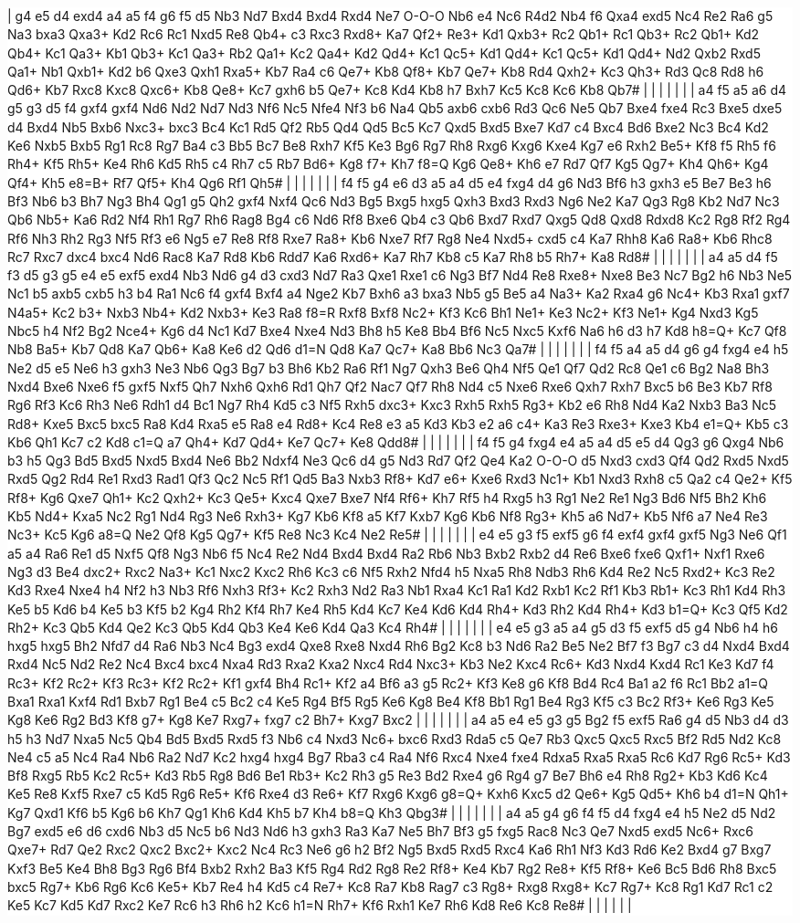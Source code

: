 | g4 e5 d4 exd4 a4 a5 f4 g6 f5 d5 Nb3 Nd7 Bxd4 Bxd4 Rxd4 Ne7 O-O-O Nb6 e4 Nc6 R4d2 Nb4 f6 Qxa4 exd5 Nc4 Re2 Ra6 g5 Na3 bxa3 Qxa3+ Kd2 Rc6 Rc1 Nxd5 Re8 Qb4+ c3 Rxc3 Rxd8+ Ka7 Qf2+ Re3+ Kd1 Qxb3+ Rc2 Qb1+ Rc1 Qb3+ Rc2 Qb1+ Kd2 Qb4+ Kc1 Qa3+ Kb1 Qb3+ Kc1 Qa3+ Rb2 Qa1+ Kc2 Qa4+ Kd2 Qd4+ Kc1 Qc5+ Kd1 Qd4+ Kc1 Qc5+ Kd1 Qd4+ Nd2 Qxb2 Rxd5 Qa1+ Nb1 Qxb1+ Kd2 b6 Qxe3 Qxh1 Rxa5+ Kb7 Ra4 c6 Qe7+ Kb8 Qf8+ Kb7 Qe7+ Kb8 Rd4 Qxh2+ Kc3 Qh3+ Rd3 Qc8 Rd8 h6 Qd6+ Kb7 Rxc8 Kxc8 Qxc6+ Kb8 Qe8+ Kc7 gxh6 b5 Qe7+ Kc8 Kd4 Kb8 h7 Bxh7 Kc5 Kc8 Kc6 Kb8 Qb7# |  |  |  |  |  |
| a4 f5 a5 a6 d4 g5 g3 d5 f4 gxf4 gxf4 Nd6 Nd2 Nd7 Nd3 Nf6 Nc5 Nfe4 Nf3 b6 Na4 Qb5 axb6 cxb6 Rd3 Qc6 Ne5 Qb7 Bxe4 fxe4 Rc3 Bxe5 dxe5 d4 Bxd4 Nb5 Bxb6 Nxc3+ bxc3 Bc4 Kc1 Rd5 Qf2 Rb5 Qd4 Qd5 Bc5 Kc7 Qxd5 Bxd5 Bxe7 Kd7 c4 Bxc4 Bd6 Bxe2 Nc3 Bc4 Kd2 Ke6 Nxb5 Bxb5 Rg1 Rc8 Rg7 Ba4 c3 Bb5 Bc7 Be8 Rxh7 Kf5 Ke3 Bg6 Rg7 Rh8 Rxg6 Kxg6 Kxe4 Kg7 e6 Rxh2 Be5+ Kf8 f5 Rh5 f6 Rh4+ Kf5 Rh5+ Ke4 Rh6 Kd5 Rh5 c4 Rh7 c5 Rb7 Bd6+ Kg8 f7+ Kh7 f8=Q Kg6 Qe8+ Kh6 e7 Rd7 Qf7 Kg5 Qg7+ Kh4 Qh6+ Kg4 Qf4+ Kh5 e8=B+ Rf7 Qf5+ Kh4 Qg6 Rf1 Qh5# |  |  |  |  |  |
| f4 f5 g4 e6 d3 a5 a4 d5 e4 fxg4 d4 g6 Nd3 Bf6 h3 gxh3 e5 Be7 Be3 h6 Bf3 Nb6 b3 Bh7 Ng3 Bh4 Qg1 g5 Qh2 gxf4 Nxf4 Qc6 Nd3 Bg5 Bxg5 hxg5 Qxh3 Bxd3 Rxd3 Ng6 Ne2 Ka7 Qg3 Rg8 Kb2 Nd7 Nc3 Qb6 Nb5+ Ka6 Rd2 Nf4 Rh1 Rg7 Rh6 Rag8 Bg4 c6 Nd6 Rf8 Bxe6 Qb4 c3 Qb6 Bxd7 Rxd7 Qxg5 Qd8 Qxd8 Rdxd8 Kc2 Rg8 Rf2 Rg4 Rf6 Nh3 Rh2 Rg3 Nf5 Rf3 e6 Ng5 e7 Re8 Rf8 Rxe7 Ra8+ Kb6 Nxe7 Rf7 Rg8 Ne4 Nxd5+ cxd5 c4 Ka7 Rhh8 Ka6 Ra8+ Kb6 Rhc8 Rc7 Rxc7 dxc4 bxc4 Nd6 Rac8 Ka7 Rd8 Kb6 Rdd7 Ka6 Rxd6+ Ka7 Rh7 Kb8 c5 Ka7 Rh8 b5 Rh7+ Ka8 Rd8# |  |  |  |  |  |
| a4 a5 d4 f5 f3 d5 g3 g5 e4 e5 exf5 exd4 Nb3 Nd6 g4 d3 cxd3 Nd7 Ra3 Qxe1 Rxe1 c6 Ng3 Bf7 Nd4 Re8 Rxe8+ Nxe8 Be3 Nc7 Bg2 h6 Nb3 Ne5 Nc1 b5 axb5 cxb5 h3 b4 Ra1 Nc6 f4 gxf4 Bxf4 a4 Nge2 Kb7 Bxh6 a3 bxa3 Nb5 g5 Be5 a4 Na3+ Ka2 Rxa4 g6 Nc4+ Kb3 Rxa1 gxf7 N4a5+ Kc2 b3+ Nxb3 Nb4+ Kd2 Nxb3+ Ke3 Ra8 f8=R Rxf8 Bxf8 Nc2+ Kf3 Kc6 Bh1 Ne1+ Ke3 Nc2+ Kf3 Ne1+ Kg4 Nxd3 Kg5 Nbc5 h4 Nf2 Bg2 Nce4+ Kg6 d4 Nc1 Kd7 Bxe4 Nxe4 Nd3 Bh8 h5 Ke8 Bb4 Bf6 Nc5 Nxc5 Kxf6 Na6 h6 d3 h7 Kd8 h8=Q+ Kc7 Qf8 Nb8 Ba5+ Kb7 Qd8 Ka7 Qb6+ Ka8 Ke6 d2 Qd6 d1=N Qd8 Ka7 Qc7+ Ka8 Bb6 Nc3 Qa7# |  |  |  |  |  |
| f4 f5 a4 a5 d4 g6 g4 fxg4 e4 h5 Ne2 d5 e5 Ne6 h3 gxh3 Ne3 Nb6 Qg3 Bg7 b3 Bh6 Kb2 Ra6 Rf1 Ng7 Qxh3 Be6 Qh4 Nf5 Qe1 Qf7 Qd2 Rc8 Qe1 c6 Bg2 Na8 Bh3 Nxd4 Bxe6 Nxe6 f5 gxf5 Nxf5 Qh7 Nxh6 Qxh6 Rd1 Qh7 Qf2 Nac7 Qf7 Rh8 Nd4 c5 Nxe6 Rxe6 Qxh7 Rxh7 Bxc5 b6 Be3 Kb7 Rf8 Rg6 Rf3 Kc6 Rh3 Ne6 Rdh1 d4 Bc1 Ng7 Rh4 Kd5 c3 Nf5 Rxh5 dxc3+ Kxc3 Rxh5 Rxh5 Rg3+ Kb2 e6 Rh8 Nd4 Ka2 Nxb3 Ba3 Nc5 Rd8+ Kxe5 Bxc5 bxc5 Ra8 Kd4 Rxa5 e5 Ra8 e4 Rd8+ Kc4 Re8 e3 a5 Kd3 Kb3 e2 a6 c4+ Ka3 Re3 Rxe3+ Kxe3 Kb4 e1=Q+ Kb5 c3 Kb6 Qh1 Kc7 c2 Kd8 c1=Q a7 Qh4+ Kd7 Qd4+ Ke7 Qc7+ Ke8 Qdd8# |  |  |  |  |  |
| f4 f5 g4 fxg4 e4 a5 a4 d5 e5 d4 Qg3 g6 Qxg4 Nb6 b3 h5 Qg3 Bd5 Bxd5 Nxd5 Bxd4 Ne6 Bb2 Ndxf4 Ne3 Qc6 d4 g5 Nd3 Rd7 Qf2 Qe4 Ka2 O-O-O d5 Nxd3 cxd3 Qf4 Qd2 Rxd5 Nxd5 Rxd5 Qg2 Rd4 Re1 Rxd3 Rad1 Qf3 Qc2 Nc5 Rf1 Qd5 Ba3 Nxb3 Rf8+ Kd7 e6+ Kxe6 Rxd3 Nc1+ Kb1 Nxd3 Rxh8 c5 Qa2 c4 Qe2+ Kf5 Rf8+ Kg6 Qxe7 Qh1+ Kc2 Qxh2+ Kc3 Qe5+ Kxc4 Qxe7 Bxe7 Nf4 Rf6+ Kh7 Rf5 h4 Rxg5 h3 Rg1 Ne2 Re1 Ng3 Bd6 Nf5 Bh2 Kh6 Kb5 Nd4+ Kxa5 Nc2 Rg1 Nd4 Rg3 Ne6 Rxh3+ Kg7 Kb6 Kf8 a5 Kf7 Kxb7 Kg6 Kb6 Nf8 Rg3+ Kh5 a6 Nd7+ Kb5 Nf6 a7 Ne4 Re3 Nc3+ Kc5 Kg6 a8=Q Ne2 Qf8 Kg5 Qg7+ Kf5 Re8 Nc3 Kc4 Ne2 Re5# |  |  |  |  |  |
| e4 e5 g3 f5 exf5 g6 f4 exf4 gxf4 gxf5 Ng3 Ne6 Qf1 a5 a4 Ra6 Re1 d5 Nxf5 Qf8 Ng3 Nb6 f5 Nc4 Re2 Nd4 Bxd4 Bxd4 Ra2 Rb6 Nb3 Bxb2 Rxb2 d4 Re6 Bxe6 fxe6 Qxf1+ Nxf1 Rxe6 Ng3 d3 Be4 dxc2+ Rxc2 Na3+ Kc1 Nxc2 Kxc2 Rh6 Kc3 c6 Nf5 Rxh2 Nfd4 h5 Nxa5 Rh8 Ndb3 Rh6 Kd4 Re2 Nc5 Rxd2+ Kc3 Re2 Kd3 Rxe4 Nxe4 h4 Nf2 h3 Nb3 Rf6 Nxh3 Rf3+ Kc2 Rxh3 Nd2 Ra3 Nb1 Rxa4 Kc1 Ra1 Kd2 Rxb1 Kc2 Rf1 Kb3 Rb1+ Kc3 Rh1 Kd4 Rh3 Ke5 b5 Kd6 b4 Ke5 b3 Kf5 b2 Kg4 Rh2 Kf4 Rh7 Ke4 Rh5 Kd4 Kc7 Ke4 Kd6 Kd4 Rh4+ Kd3 Rh2 Kd4 Rh4+ Kd3 b1=Q+ Kc3 Qf5 Kd2 Rh2+ Kc3 Qb5 Kd4 Qe2 Kc3 Qb5 Kd4 Qb3 Ke4 Ke6 Kd4 Qa3 Kc4 Rh4# |  |  |  |  |  |
| e4 e5 g3 a5 a4 g5 d3 f5 exf5 d5 g4 Nb6 h4 h6 hxg5 hxg5 Bh2 Nfd7 d4 Ra6 Nb3 Nc4 Bg3 exd4 Qxe8 Rxe8 Nxd4 Rh6 Bg2 Kc8 b3 Nd6 Ra2 Be5 Ne2 Bf7 f3 Bg7 c3 d4 Nxd4 Bxd4 Rxd4 Nc5 Nd2 Re2 Nc4 Bxc4 bxc4 Nxa4 Rd3 Rxa2 Kxa2 Nxc4 Rd4 Nxc3+ Kb3 Ne2 Kxc4 Rc6+ Kd3 Nxd4 Kxd4 Rc1 Ke3 Kd7 f4 Rc3+ Kf2 Rc2+ Kf3 Rc3+ Kf2 Rc2+ Kf1 gxf4 Bh4 Rc1+ Kf2 a4 Bf6 a3 g5 Rc2+ Kf3 Ke8 g6 Kf8 Bd4 Rc4 Ba1 a2 f6 Rc1 Bb2 a1=Q Bxa1 Rxa1 Kxf4 Rd1 Bxb7 Rg1 Be4 c5 Bc2 c4 Ke5 Rg4 Bf5 Rg5 Ke6 Kg8 Be4 Kf8 Bb1 Rg1 Be4 Rg3 Kf5 c3 Bc2 Rf3+ Ke6 Rg3 Ke5 Kg8 Ke6 Rg2 Bd3 Kf8 g7+ Kg8 Ke7 Rxg7+ fxg7 c2 Bh7+ Kxg7 Bxc2 |  |  |  |  |  |
| a4 a5 e4 e5 g3 g5 Bg2 f5 exf5 Ra6 g4 d5 Nb3 d4 d3 h5 h3 Nd7 Nxa5 Nc5 Qb4 Bd5 Bxd5 Rxd5 f3 Nb6 c4 Nxd3 Nc6+ bxc6 Rxd3 Rda5 c5 Qe7 Rb3 Qxc5 Qxc5 Rxc5 Bf2 Rd5 Nd2 Kc8 Ne4 c5 a5 Nc4 Ra4 Nb6 Ra2 Nd7 Kc2 hxg4 hxg4 Bg7 Rba3 c4 Ra4 Nf6 Rxc4 Nxe4 fxe4 Rdxa5 Rxa5 Rxa5 Rc6 Kd7 Rg6 Rc5+ Kd3 Bf8 Rxg5 Rb5 Kc2 Rc5+ Kd3 Rb5 Rg8 Bd6 Be1 Rb3+ Kc2 Rh3 g5 Re3 Bd2 Rxe4 g6 Rg4 g7 Be7 Bh6 e4 Rh8 Rg2+ Kb3 Kd6 Kc4 Ke5 Re8 Kxf5 Rxe7 c5 Kd5 Rg6 Re5+ Kf6 Rxe4 d3 Re6+ Kf7 Rxg6 Kxg6 g8=Q+ Kxh6 Kxc5 d2 Qe6+ Kg5 Qd5+ Kh6 b4 d1=N Qh1+ Kg7 Qxd1 Kf6 b5 Kg6 b6 Kh7 Qg1 Kh6 Kd4 Kh5 b7 Kh4 b8=Q Kh3 Qbg3# |  |  |  |  |  |
| a4 a5 g4 g6 f4 f5 d4 fxg4 e4 h5 Ne2 d5 Nd2 Bg7 exd5 e6 d6 cxd6 Nb3 d5 Nc5 b6 Nd3 Nd6 h3 gxh3 Ra3 Ka7 Ne5 Bh7 Bf3 g5 fxg5 Rac8 Nc3 Qe7 Nxd5 exd5 Nc6+ Rxc6 Qxe7+ Rd7 Qe2 Rxc2 Qxc2 Bxc2+ Kxc2 Nc4 Rc3 Ne6 g6 h2 Bf2 Ng5 Bxd5 Rxd5 Rxc4 Ka6 Rh1 Nf3 Kd3 Rd6 Ke2 Bxd4 g7 Bxg7 Kxf3 Be5 Ke4 Bh8 Bg3 Rg6 Bf4 Bxb2 Rxh2 Ba3 Kf5 Rg4 Rd2 Rg8 Re2 Rf8+ Ke4 Kb7 Rg2 Re8+ Kf5 Rf8+ Ke6 Bc5 Bd6 Rh8 Bxc5 bxc5 Rg7+ Kb6 Rg6 Kc6 Ke5+ Kb7 Re4 h4 Kd5 c4 Re7+ Kc8 Ra7 Kb8 Rag7 c3 Rg8+ Rxg8 Rxg8+ Kc7 Rg7+ Kc8 Rg1 Kd7 Rc1 c2 Ke5 Kc7 Kd5 Kd7 Rxc2 Ke7 Rc6 h3 Rh6 h2 Kc6 h1=N Rh7+ Kf6 Rxh1 Ke7 Rh6 Kd8 Re6 Kc8 Re8# |  |  |  |  |  |